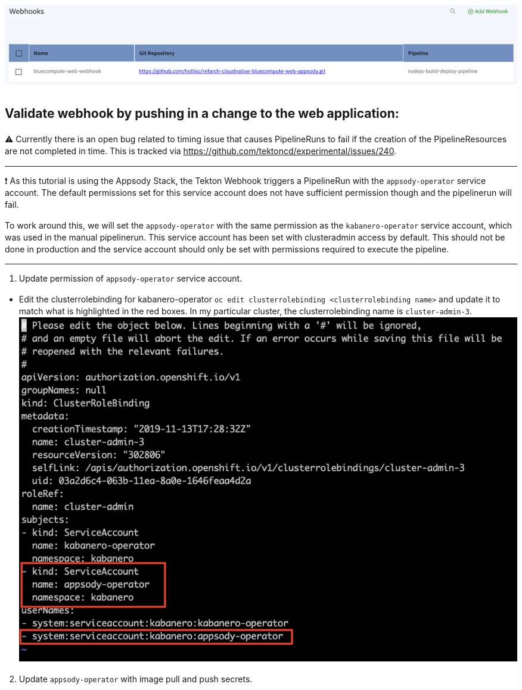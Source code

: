 ![Tekton Webhook](../static/imgs/appsody-webhook.png)


## Validate webhook by pushing in a change to the web application:

:warning: Currently there is an open bug related to timing issue that causes PipelineRuns to fail if the creation of the PipelineResources are not completed in time.  This is tracked via https://github.com/tektoncd/experimental/issues/240.

***
:heavy_exclamation_mark: As this tutorial is using the Appsody Stack, the Tekton Webhook triggers a PipelineRun with the `appsody-operator` service account.  The default permissions set for this service account does not have sufficient permission though and the pipelinerun will fail.  

To work around this, we will set the `appsody-operator` with the same permission as the `kabanero-operator` service account, which was used in the manual pipelinerun.  This service account has been set with clusteradmin access by default.  This should not be done in production and the service account should only be set with permissions required to execute the pipeline.
***

1. Update permission of `appsody-operator` service account.
  - Edit the clusterrolebinding for kabanero-operator `oc edit clusterrolebinding <clusterrolebinding name>` and update it to match what is highlighted in the red boxes.  In my particular cluster, the clusterrolebinding name is `cluster-admin-3`.
![Update permission of appsody-operator](../static/imgs/kabanero-webhook-appsody-operator-permission.png)  
2. Update `appsody-operator` with image pull and push secrets.